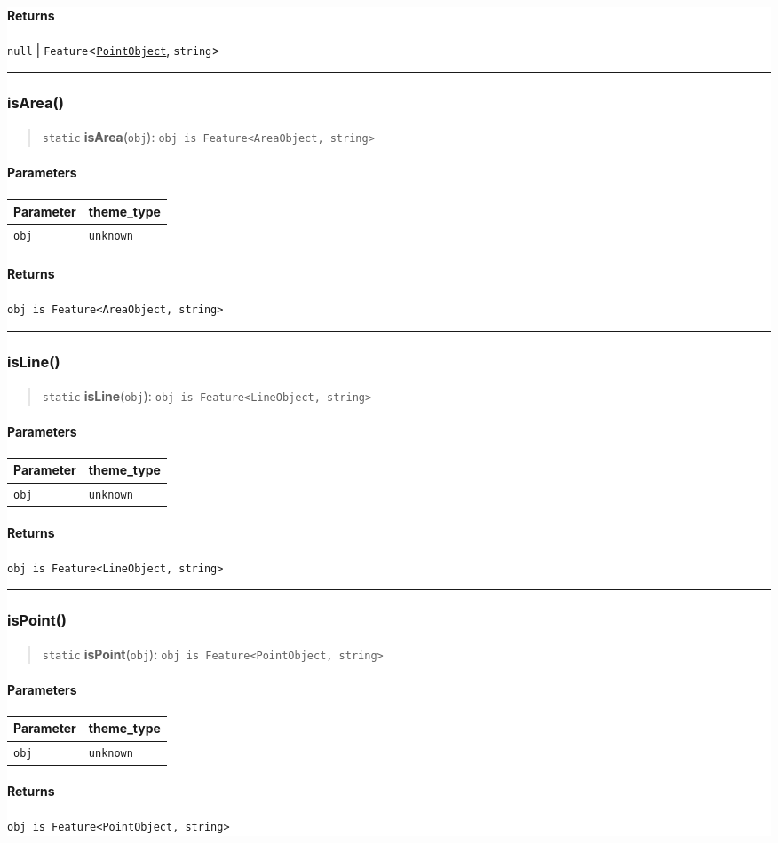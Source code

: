 #### Returns

`null` \| `Feature`\<[`PointObject`](../type-aliases/PointObject.md), `string`\>

---

### isArea()

> `static` **isArea**(`obj`): `obj is Feature<AreaObject, string>`

#### Parameters

| Parameter | theme_type |
| --------- | ---------- |
| `obj`     | `unknown`  |

#### Returns

`obj is Feature<AreaObject, string>`

---

### isLine()

> `static` **isLine**(`obj`): `obj is Feature<LineObject, string>`

#### Parameters

| Parameter | theme_type |
| --------- | ---------- |
| `obj`     | `unknown`  |

#### Returns

`obj is Feature<LineObject, string>`

---

### isPoint()

> `static` **isPoint**(`obj`): `obj is Feature<PointObject, string>`

#### Parameters

| Parameter | theme_type |
| --------- | ---------- |
| `obj`     | `unknown`  |

#### Returns

`obj is Feature<PointObject, string>`
